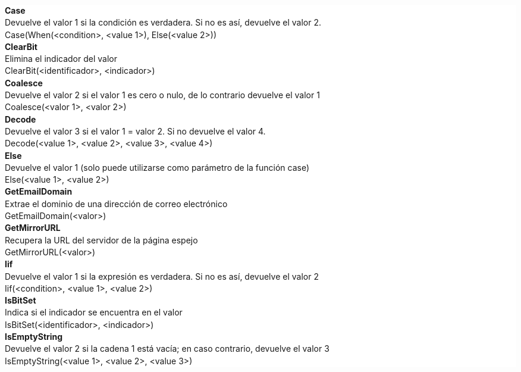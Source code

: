   <tr> 
   <td> <strong>Case</strong><br /> </td> 
   <td> Devuelve el valor 1 si la condición es verdadera. Si no es así, devuelve el valor 2.<br /> </td> 
   <td> Case(When(&lt;condition&gt;, &lt;value 1&gt;), Else(&lt;value 2&gt;))<br /> </td> 
  </tr> 
  <tr> 
   <td> <strong>ClearBit</strong><br /> </td> 
   <td> Elimina el indicador del valor<br /> </td> 
   <td> ClearBit(&lt;identificador&gt;, &lt;indicador&gt;)<br /> </td>  
  </tr> 
  <tr> 
   <td> <strong>Coalesce</strong><br /> </td> 
   <td> Devuelve el valor 2 si el valor 1 es cero o nulo, de lo contrario devuelve el valor 1<br /> </td> 
   <td> Coalesce(&lt;valor 1&gt;, &lt;valor 2&gt;)<br /> </td>  
  </tr> 
  <tr> 
   <td> <strong>Decode</strong><br /> </td> 
   <td> Devuelve el valor 3 si el valor 1 = valor 2. Si no devuelve el valor 4.<br /> </td> 
   <td> Decode(&lt;value 1&gt;, &lt;value 2&gt;, &lt;value 3&gt;, &lt;value 4&gt;)<br /> </td>  
  </tr> 
  
  <tr> 
   <td> <strong>Else</strong><br /> </td> 
   <td> Devuelve el valor 1 (solo puede utilizarse como parámetro de la función case)<br /> </td> 
   <td> Else(&lt;value 1&gt;, &lt;value 2&gt;)<br /> </td>  
  </tr> 
  <tr> 
   <td> <strong>GetEmailDomain</strong><br /> </td> 
   <td> Extrae el dominio de una dirección de correo electrónico<br /> </td> 
   <td> GetEmailDomain(&lt;valor&gt;)<br /> </td>  
  </tr> 
  <tr> 
   <td> <strong>GetMirrorURL</strong><br /> </td> 
   <td> Recupera la URL del servidor de la página espejo<br /> </td> 
   <td> GetMirrorURL(&lt;valor&gt;)<br /> </td>  
  </tr> 
  <tr> 
   <td> <strong>Iif</strong><br /> </td> 
   <td> Devuelve el valor 1 si la expresión es verdadera. Si no es así, devuelve el valor 2<br /> </td> 
   <td> Iif(&lt;condition&gt;, &lt;value 1&gt;, &lt;value 2&gt;)<br /> </td>  
  </tr> 
  <tr> 
   <td> <strong>IsBitSet</strong><br /> </td> 
   <td> Indica si el indicador se encuentra en el valor<br /> </td> 
   <td> IsBitSet(&lt;identificador&gt;, &lt;indicador&gt;)<br /> </td>  
  </tr> 
  <tr> 
   <td> <strong>IsEmptyString</strong><br /> </td> 
   <td> Devuelve el valor 2 si la cadena 1 está vacía; en caso contrario, devuelve el valor 3<br /> </td> 
   <td> IsEmptyString(&lt;value 1&gt;, &lt;value 2&gt;, &lt;value 3&gt;)<br /> </td>  
  </tr> 
  